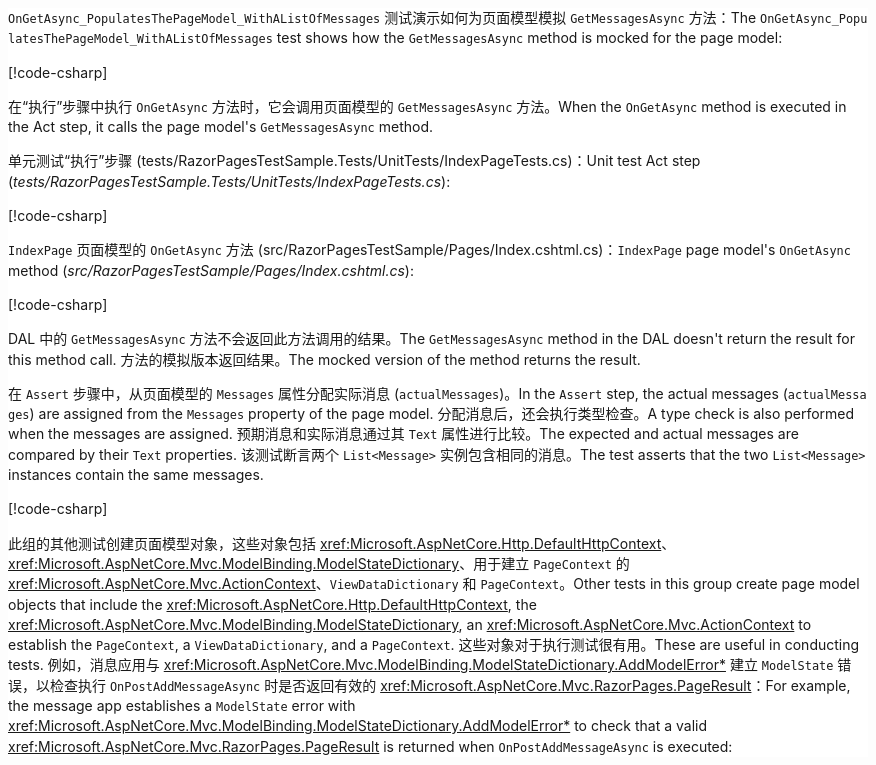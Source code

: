 <span data-ttu-id="ab7a5-341">`OnGetAsync_PopulatesThePageModel_WithAListOfMessages` 测试演示如何为页面模型模拟 `GetMessagesAsync` 方法：</span><span class="sxs-lookup"><span data-stu-id="ab7a5-341">The `OnGetAsync_PopulatesThePageModel_WithAListOfMessages` test shows how the `GetMessagesAsync` method is mocked for the page model:</span></span>

[!code-csharp[](razor-pages-tests/samples/2.x/tests/RazorPagesTestSample.Tests/UnitTests/IndexPageTests.cs?name=snippet1&highlight=3-4)]

<span data-ttu-id="ab7a5-342">在“执行”步骤中执行 `OnGetAsync` 方法时，它会调用页面模型的 `GetMessagesAsync` 方法。</span><span class="sxs-lookup"><span data-stu-id="ab7a5-342">When the `OnGetAsync` method is executed in the Act step, it calls the page model's `GetMessagesAsync` method.</span></span>

<span data-ttu-id="ab7a5-343">单元测试“执行”步骤 (tests/RazorPagesTestSample.Tests/UnitTests/IndexPageTests.cs)：</span><span class="sxs-lookup"><span data-stu-id="ab7a5-343">Unit test Act step (*tests/RazorPagesTestSample.Tests/UnitTests/IndexPageTests.cs*):</span></span>

[!code-csharp[](razor-pages-tests/samples/2.x/tests/RazorPagesTestSample.Tests/UnitTests/IndexPageTests.cs?name=snippet2)]

<span data-ttu-id="ab7a5-344">`IndexPage` 页面模型的 `OnGetAsync` 方法 (src/RazorPagesTestSample/Pages/Index.cshtml.cs)：</span><span class="sxs-lookup"><span data-stu-id="ab7a5-344">`IndexPage` page model's `OnGetAsync` method (*src/RazorPagesTestSample/Pages/Index.cshtml.cs*):</span></span>

[!code-csharp[](razor-pages-tests/samples/2.x/src/RazorPagesTestSample/Pages/Index.cshtml.cs?name=snippet1&highlight=3)]

<span data-ttu-id="ab7a5-345">DAL 中的 `GetMessagesAsync` 方法不会返回此方法调用的结果。</span><span class="sxs-lookup"><span data-stu-id="ab7a5-345">The `GetMessagesAsync` method in the DAL doesn't return the result for this method call.</span></span> <span data-ttu-id="ab7a5-346">方法的模拟版本返回结果。</span><span class="sxs-lookup"><span data-stu-id="ab7a5-346">The mocked version of the method returns the result.</span></span>

<span data-ttu-id="ab7a5-347">在 `Assert` 步骤中，从页面模型的 `Messages` 属性分配实际消息 (`actualMessages`)。</span><span class="sxs-lookup"><span data-stu-id="ab7a5-347">In the `Assert` step, the actual messages (`actualMessages`) are assigned from the `Messages` property of the page model.</span></span> <span data-ttu-id="ab7a5-348">分配消息后，还会执行类型检查。</span><span class="sxs-lookup"><span data-stu-id="ab7a5-348">A type check is also performed when the messages are assigned.</span></span> <span data-ttu-id="ab7a5-349">预期消息和实际消息通过其 `Text` 属性进行比较。</span><span class="sxs-lookup"><span data-stu-id="ab7a5-349">The expected and actual messages are compared by their `Text` properties.</span></span> <span data-ttu-id="ab7a5-350">该测试断言两个 `List<Message>` 实例包含相同的消息。</span><span class="sxs-lookup"><span data-stu-id="ab7a5-350">The test asserts that the two `List<Message>` instances contain the same messages.</span></span>

[!code-csharp[](razor-pages-tests/samples/2.x/tests/RazorPagesTestSample.Tests/UnitTests/IndexPageTests.cs?name=snippet3)]

<span data-ttu-id="ab7a5-351">此组的其他测试创建页面模型对象，这些对象包括 <xref:Microsoft.AspNetCore.Http.DefaultHttpContext>、<xref:Microsoft.AspNetCore.Mvc.ModelBinding.ModelStateDictionary>、用于建立 `PageContext` 的 <xref:Microsoft.AspNetCore.Mvc.ActionContext>、`ViewDataDictionary` 和 `PageContext`。</span><span class="sxs-lookup"><span data-stu-id="ab7a5-351">Other tests in this group create page model objects that include the <xref:Microsoft.AspNetCore.Http.DefaultHttpContext>, the <xref:Microsoft.AspNetCore.Mvc.ModelBinding.ModelStateDictionary>, an <xref:Microsoft.AspNetCore.Mvc.ActionContext> to establish the `PageContext`, a `ViewDataDictionary`, and a `PageContext`.</span></span> <span data-ttu-id="ab7a5-352">这些对象对于执行测试很有用。</span><span class="sxs-lookup"><span data-stu-id="ab7a5-352">These are useful in conducting tests.</span></span> <span data-ttu-id="ab7a5-353">例如，消息应用与 <xref:Microsoft.AspNetCore.Mvc.ModelBinding.ModelStateDictionary.AddModelError*> 建立 `ModelState` 错误，以检查执行 `OnPostAddMessageAsync` 时是否返回有效的 <xref:Microsoft.AspNetCore.Mvc.RazorPages.PageResult>：</span><span class="sxs-lookup"><span data-stu-id="ab7a5-353">For example, the message app establishes a `ModelState` error with <xref:Microsoft.AspNetCore.Mvc.ModelBinding.ModelStateDictionary.AddModelError*> to check that a valid <xref:Microsoft.AspNetCore.Mvc.RazorPages.PageResult> is returned when `OnPostAddMessageAsync` is executed:</span></span>
